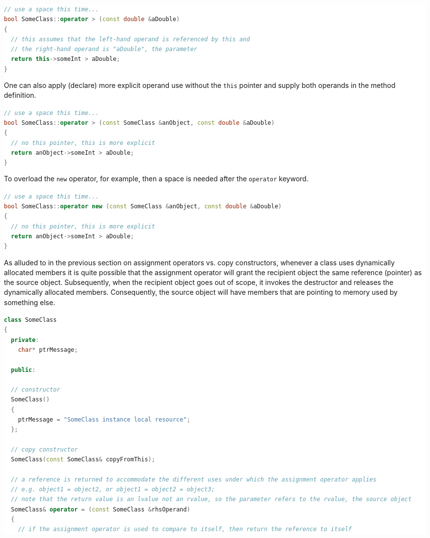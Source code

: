 ```cpp
// use a space this time...
bool SomeClass::operator > (const double &aDouble)
{
  // this assumes that the left-hand operand is referenced by this and 
  // the right-hand operand is "aDouble", the parameter
  return this->someInt > aDouble;
}
```

One can also apply (declare) more explicit operand use without the `this` pointer and supply both operands
in the method definition.

```cpp
// use a space this time...
bool SomeClass::operator > (const SomeClass &anObject, const double &aDouble)
{
  // no this pointer, this is more explicit
  return anObject->someInt > aDouble;
}
```

To overload the `new` operator, for example, then a space is needed after the `operator` keyword.

```cpp
// use a space this time...
bool SomeClass::operator new (const SomeClass &anObject, const double &aDouble)
{
  // no this pointer, this is more explicit
  return anObject->someInt > aDouble;
}
```

As alluded to in the previous section on assignment operators vs. copy constructors, whenever a class uses dynamically allocated members it
is quite possible that the assignment operator will grant the recipient object the same reference (pointer) as the source object. Subsequently,
when the recipient object goes out of scope, it invokes the destructor and releases the dynamically allocated members. Consequently, the source
object will have members that are pointing to memory used by something else.

```cpp
class SomeClass
{
  private:
    char* ptrMessage;

  public:

  // constructor
  SomeClass()
  {
    ptrMessage = "SomeClass instance local resource";
  };

  // copy constructor
  SomeClass(const SomeClass& copyFromThis);

  // a reference is returned to accommodate the different uses under which the assignment operator applies
  // e.g. object1 = object2, or object1 = object2 = object3;
  // note that the return value is an lvalue not an rvalue, so the parameter refers to the rvalue, the source object
  SomeClass& operator = (const SomeClass &rhsOperand)
  {
    // if the assignment operator is used to compare to itself, then return the reference to itself
```